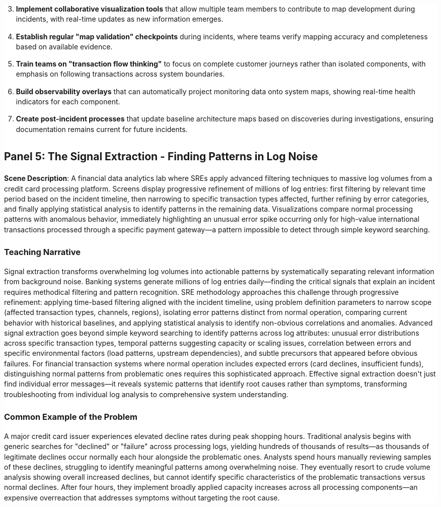 3. **Implement collaborative visualization tools** that allow multiple team members to contribute to map development during incidents, with real-time updates as new information emerges.

4. **Establish regular "map validation" checkpoints** during incidents, where teams verify mapping accuracy and completeness based on available evidence.

5. **Train teams on "transaction flow thinking"** to focus on complete customer journeys rather than isolated components, with emphasis on following transactions across system boundaries.

6. **Build observability overlays** that can automatically project monitoring data onto system maps, showing real-time health indicators for each component.

7. **Create post-incident processes** that update baseline architecture maps based on discoveries during investigations, ensuring documentation remains current for future incidents.

## Panel 5: The Signal Extraction - Finding Patterns in Log Noise

**Scene Description**: A financial data analytics lab where SREs apply advanced filtering techniques to massive log volumes from a credit card processing platform. Screens display progressive refinement of millions of log entries: first filtering by relevant time period based on the incident timeline, then narrowing to specific transaction types affected, further refining by error categories, and finally applying statistical analysis to identify patterns in the remaining data. Visualizations compare normal processing patterns with anomalous behavior, immediately highlighting an unusual error spike occurring only for high-value international transactions processed through a specific payment gateway—a pattern impossible to detect through simple keyword searching.

### Teaching Narrative

Signal extraction transforms overwhelming log volumes into actionable patterns by systematically separating relevant information from background noise. Banking systems generate millions of log entries daily—finding the critical signals that explain an incident requires methodical filtering and pattern recognition. SRE methodology approaches this challenge through progressive refinement: applying time-based filtering aligned with the incident timeline, using problem definition parameters to narrow scope (affected transaction types, channels, regions), isolating error patterns distinct from normal operation, comparing current behavior with historical baselines, and applying statistical analysis to identify non-obvious correlations and anomalies. Advanced signal extraction goes beyond simple keyword searching to identify patterns across log attributes: unusual error distributions across specific transaction types, temporal patterns suggesting capacity or scaling issues, correlation between errors and specific environmental factors (load patterns, upstream dependencies), and subtle precursors that appeared before obvious failures. For financial transaction systems where normal operation includes expected errors (card declines, insufficient funds), distinguishing normal patterns from problematic ones requires this sophisticated approach. Effective signal extraction doesn't just find individual error messages—it reveals systemic patterns that identify root causes rather than symptoms, transforming troubleshooting from individual log analysis to comprehensive system understanding.

### Common Example of the Problem

A major credit card issuer experiences elevated decline rates during peak shopping hours. Traditional analysis begins with generic searches for "declined" or "failure" across processing logs, yielding hundreds of thousands of results—as thousands of legitimate declines occur normally each hour alongside the problematic ones. Analysts spend hours manually reviewing samples of these declines, struggling to identify meaningful patterns among overwhelming noise. They eventually resort to crude volume analysis showing overall increased declines, but cannot identify specific characteristics of the problematic transactions versus normal declines. After four hours, they implement broadly applied capacity increases across all processing components—an expensive overreaction that addresses symptoms without targeting the root cause.
